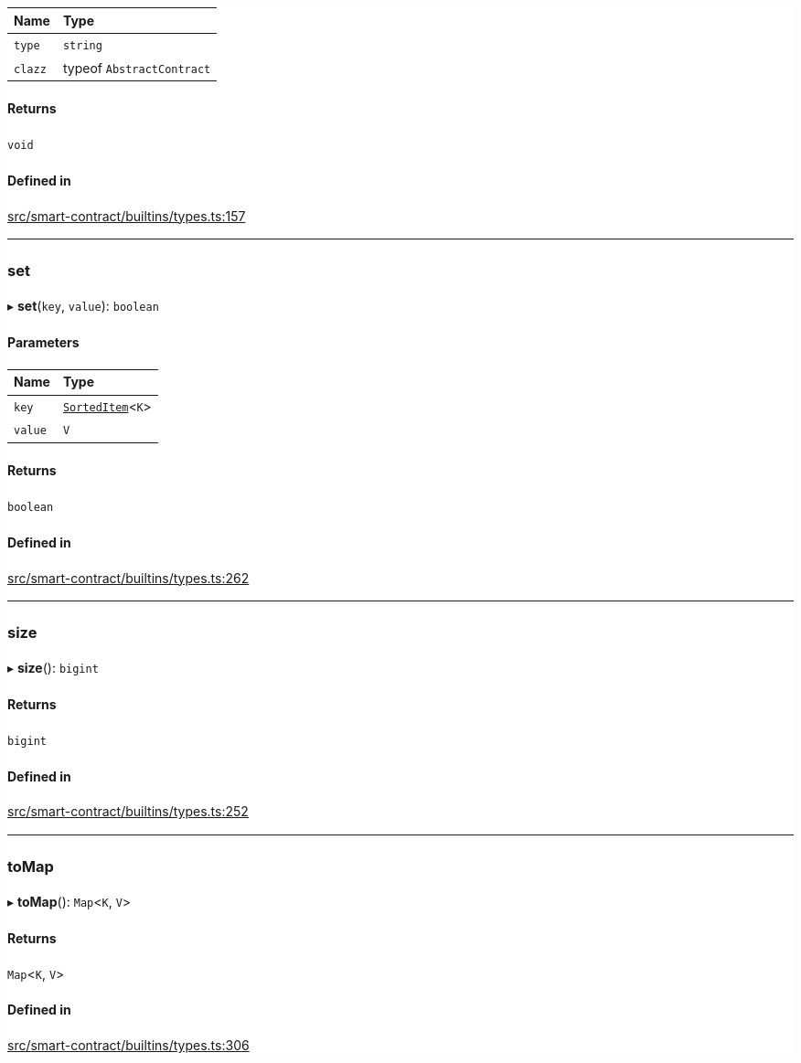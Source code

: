 | Name | Type |
| :------ | :------ |
| `type` | `string` |
| `clazz` | typeof `AbstractContract` |

#### Returns

`void`

#### Defined in

[src/smart-contract/builtins/types.ts:157](https://github.com/sCrypt-Inc/scrypt-ts/blob/d43e8cc/src/smart-contract/builtins/types.ts#L157)

___

### set

▸ **set**(`key`, `value`): `boolean`

#### Parameters

| Name | Type |
| :------ | :------ |
| `key` | [`SortedItem`](../README.md#sorteditem)<`K`\> |
| `value` | `V` |

#### Returns

`boolean`

#### Defined in

[src/smart-contract/builtins/types.ts:262](https://github.com/sCrypt-Inc/scrypt-ts/blob/d43e8cc/src/smart-contract/builtins/types.ts#L262)

___

### size

▸ **size**(): `bigint`

#### Returns

`bigint`

#### Defined in

[src/smart-contract/builtins/types.ts:252](https://github.com/sCrypt-Inc/scrypt-ts/blob/d43e8cc/src/smart-contract/builtins/types.ts#L252)

___

### toMap

▸ **toMap**(): `Map`<`K`, `V`\>

#### Returns

`Map`<`K`, `V`\>

#### Defined in

[src/smart-contract/builtins/types.ts:306](https://github.com/sCrypt-Inc/scrypt-ts/blob/d43e8cc/src/smart-contract/builtins/types.ts#L306)
